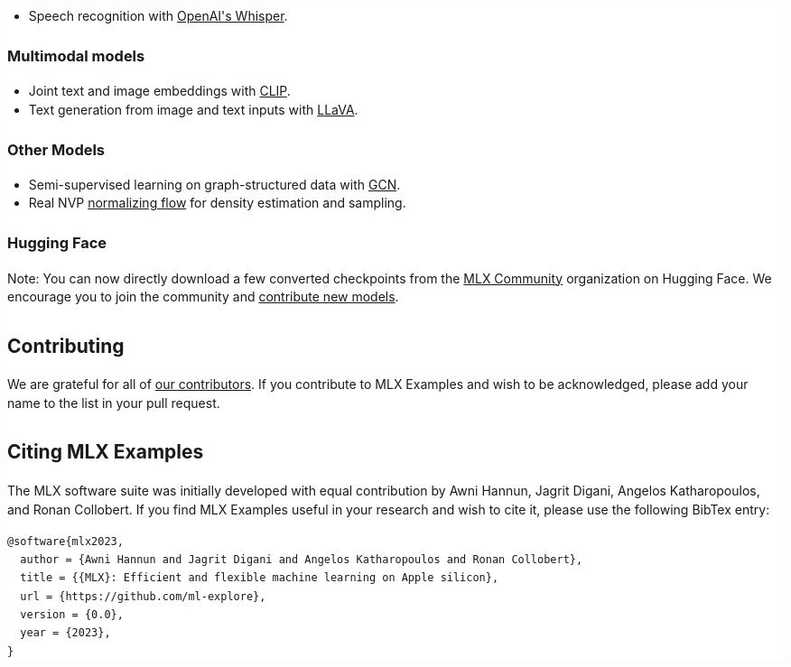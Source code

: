 - Speech recognition with [OpenAI's Whisper](whisper).

### Multimodal models

- Joint text and image embeddings with [CLIP](clip).
- Text generation from image and text inputs with [LLaVA](llava).

### Other Models 

- Semi-supervised learning on graph-structured data with [GCN](gcn).
- Real NVP [normalizing flow](normalizing_flow) for density estimation and
  sampling.

### Hugging Face

Note: You can now directly download a few converted checkpoints from the [MLX
Community](https://huggingface.co/mlx-community) organization on Hugging Face.
We encourage you to join the community and [contribute new
models](https://github.com/ml-explore/mlx-examples/issues/155).

## Contributing 

We are grateful for all of [our
contributors](ACKNOWLEDGMENTS.md#Individual-Contributors). If you contribute
to MLX Examples and wish to be acknowledged, please add your name to the list in your
pull request.

## Citing MLX Examples

The MLX software suite was initially developed with equal contribution by Awni
Hannun, Jagrit Digani, Angelos Katharopoulos, and Ronan Collobert. If you find
MLX Examples useful in your research and wish to cite it, please use the following
BibTex entry:

```
@software{mlx2023,
  author = {Awni Hannun and Jagrit Digani and Angelos Katharopoulos and Ronan Collobert},
  title = {{MLX}: Efficient and flexible machine learning on Apple silicon},
  url = {https://github.com/ml-explore},
  version = {0.0},
  year = {2023},
}
```
